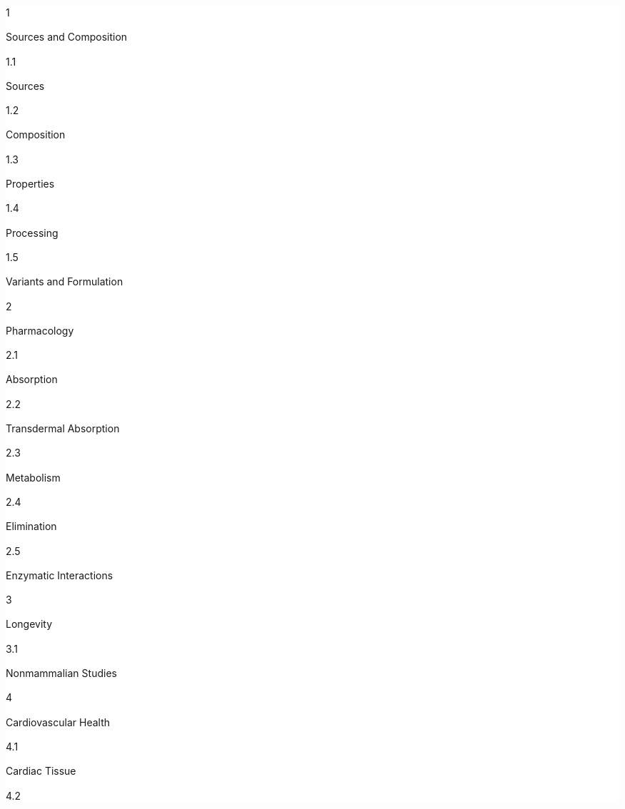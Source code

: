 1

Sources and Composition

1.1

Sources

1.2

Composition

1.3

Properties

1.4

Processing

1.5

Variants and Formulation

2

Pharmacology

2.1

Absorption

2.2

Transdermal Absorption

2.3

Metabolism

2.4

Elimination

2.5

Enzymatic Interactions

3

Longevity

3.1

Nonmammalian Studies

4

Cardiovascular Health

4.1

Cardiac Tissue

4.2
